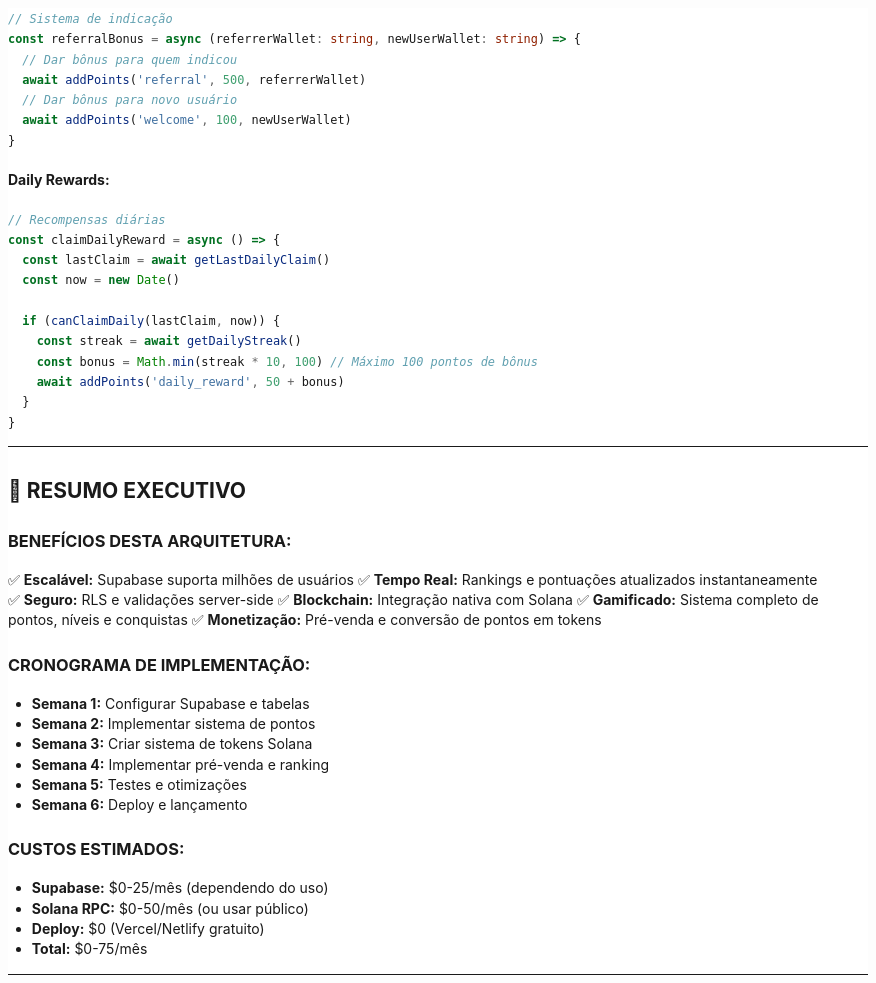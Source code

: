 ```typescript
// Sistema de indicação
const referralBonus = async (referrerWallet: string, newUserWallet: string) => {
  // Dar bônus para quem indicou
  await addPoints('referral', 500, referrerWallet)
  // Dar bônus para novo usuário
  await addPoints('welcome', 100, newUserWallet)
}
```

#### **Daily Rewards:**

```typescript
// Recompensas diárias
const claimDailyReward = async () => {
  const lastClaim = await getLastDailyClaim()
  const now = new Date()
  
  if (canClaimDaily(lastClaim, now)) {
    const streak = await getDailyStreak()
    const bonus = Math.min(streak * 10, 100) // Máximo 100 pontos de bônus
    await addPoints('daily_reward', 50 + bonus)
  }
}
```

---

## 🎯 RESUMO EXECUTIVO

### **BENEFÍCIOS DESTA ARQUITETURA:**

✅ **Escalável:** Supabase suporta milhões de usuários
✅ **Tempo Real:** Rankings e pontuações atualizados instantaneamente  
✅ **Seguro:** RLS e validações server-side
✅ **Blockchain:** Integração nativa com Solana
✅ **Gamificado:** Sistema completo de pontos, níveis e conquistas
✅ **Monetização:** Pré-venda e conversão de pontos em tokens

### **CRONOGRAMA DE IMPLEMENTAÇÃO:**

- **Semana 1:** Configurar Supabase e tabelas
- **Semana 2:** Implementar sistema de pontos
- **Semana 3:** Criar sistema de tokens Solana
- **Semana 4:** Implementar pré-venda e ranking
- **Semana 5:** Testes e otimizações
- **Semana 6:** Deploy e lançamento

### **CUSTOS ESTIMADOS:**

- **Supabase:** $0-25/mês (dependendo do uso)
- **Solana RPC:** $0-50/mês (ou usar público)
- **Deploy:** $0 (Vercel/Netlify gratuito)
- **Total:** $0-75/mês

---